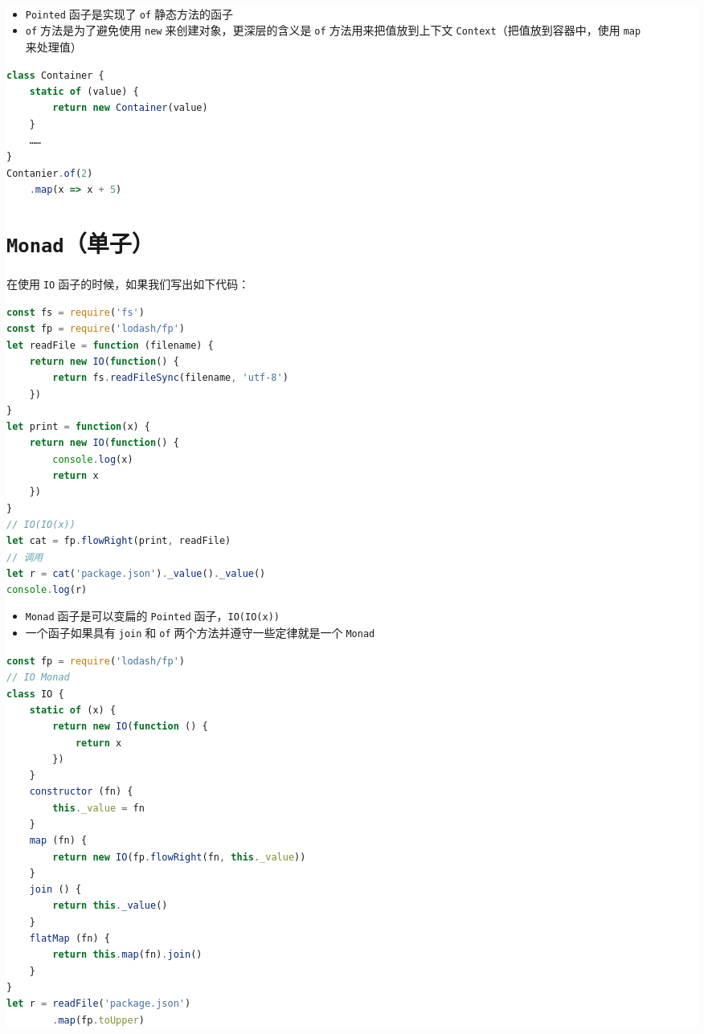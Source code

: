- `Pointed` 函子是实现了 `of` 静态方法的函子
- `of` 方法是为了避免使用 `new` 来创建对象，更深层的含义是 `of` 方法用来把值放到上下文 `Context`（把值放到容器中，使用 `map` 来处理值）

```js
class Container {
    static of (value) {
    	return new Container(value)
    }
    ……
}
Contanier.of(2)
	.map(x => x + 5)
```

# `Monad`（单子）

在使用 `IO` 函子的时候，如果我们写出如下代码：

``` js
const fs = require('fs')
const fp = require('lodash/fp')
let readFile = function (filename) {
    return new IO(function() {
    	return fs.readFileSync(filename, 'utf-8')
    })
}
let print = function(x) {
    return new IO(function() {
        console.log(x)
        return x
    })
}
// IO(IO(x))
let cat = fp.flowRight(print, readFile)
// 调用
let r = cat('package.json')._value()._value()
console.log(r)
```

- `Monad` 函子是可以变扁的 `Pointed` 函子，`IO(IO(x))`
- 一个函子如果具有 `join` 和 `of` 两个方法并遵守一些定律就是一个 `Monad`

```js
const fp = require('lodash/fp')
// IO Monad
class IO {
	static of (x) {
        return new IO(function () {
        	return x
        })
    }
    constructor (fn) {
    	this._value = fn
    }
    map (fn) {
    	return new IO(fp.flowRight(fn, this._value))
    }
    join () {
    	return this._value()
    }
    flatMap (fn) {
    	return this.map(fn).join()
    }
}
let r = readFile('package.json')
        .map(fp.toUpper)
```